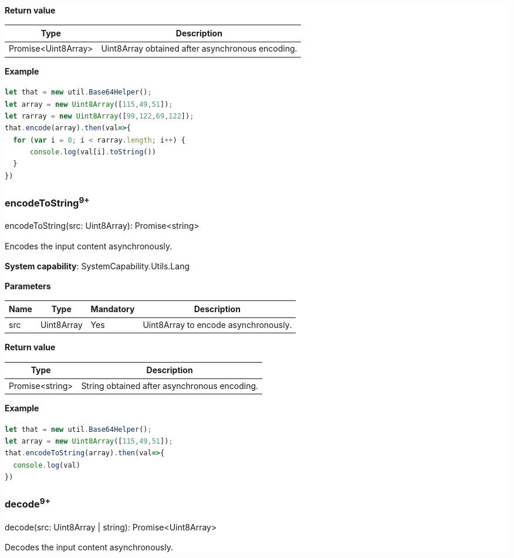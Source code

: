 **Return value**

| Type                     | Description                             |
| ------------------------- | --------------------------------- |
| Promise&lt;Uint8Array&gt; | Uint8Array obtained after asynchronous encoding.|

**Example**

  ```js
let that = new util.Base64Helper();
let array = new Uint8Array([115,49,51]);
let rarray = new Uint8Array([99,122,69,122]);
that.encode(array).then(val=>{    
    for (var i = 0; i < rarray.length; i++) {        
        console.log(val[i].toString())
    }
})
  ```


### encodeToString<sup>9+</sup>

encodeToString(src: Uint8Array): Promise&lt;string&gt;

Encodes the input content asynchronously.

**System capability**: SystemCapability.Utils.Lang

**Parameters**

| Name| Type      | Mandatory| Description                   |
| ------ | ---------- | ---- | ----------------------- |
| src    | Uint8Array | Yes  | Uint8Array to encode asynchronously.|

**Return value**

| Type                 | Description                    |
| --------------------- | ------------------------ |
| Promise&lt;string&gt; | String obtained after asynchronous encoding.|

**Example**

  ```js
let that = new util.Base64Helper();
let array = new Uint8Array([115,49,51]);
that.encodeToString(array).then(val=>{    
    console.log(val)
})
  ```


### decode<sup>9+</sup>

decode(src: Uint8Array | string): Promise&lt;Uint8Array&gt;

Decodes the input content asynchronously.
